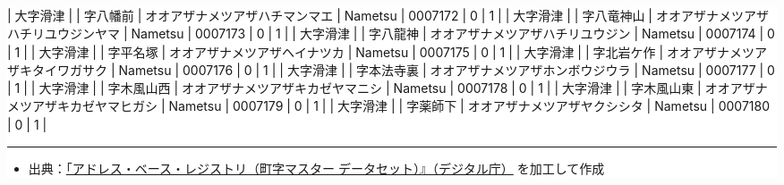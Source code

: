 | 大字滑津 |  | 字八幡前 | オオアザナメツアザハチマンマエ | Nametsu | 0007172 | 0 | 1 |
| 大字滑津 |  | 字八竜神山 | オオアザナメツアザハチリユウジンヤマ | Nametsu | 0007173 | 0 | 1 |
| 大字滑津 |  | 字八龍神 | オオアザナメツアザハチリユウジン | Nametsu | 0007174 | 0 | 1 |
| 大字滑津 |  | 字平名塚 | オオアザナメツアザヘイナツカ | Nametsu | 0007175 | 0 | 1 |
| 大字滑津 |  | 字北岩ケ作 | オオアザナメツアザキタイワガサク | Nametsu | 0007176 | 0 | 1 |
| 大字滑津 |  | 字本法寺裏 | オオアザナメツアザホンボウジウラ | Nametsu | 0007177 | 0 | 1 |
| 大字滑津 |  | 字木風山西 | オオアザナメツアザキカゼヤマニシ | Nametsu | 0007178 | 0 | 1 |
| 大字滑津 |  | 字木風山東 | オオアザナメツアザキカゼヤマヒガシ | Nametsu | 0007179 | 0 | 1 |
| 大字滑津 |  | 字薬師下 | オオアザナメツアザヤクシシタ | Nametsu | 0007180 | 0 | 1 |

---

- 出典：[「アドレス・ベース・レジストリ（町字マスター データセット）』（デジタル庁）](https://www.digital.go.jp/policies/base_registry_address/) を加工して作成